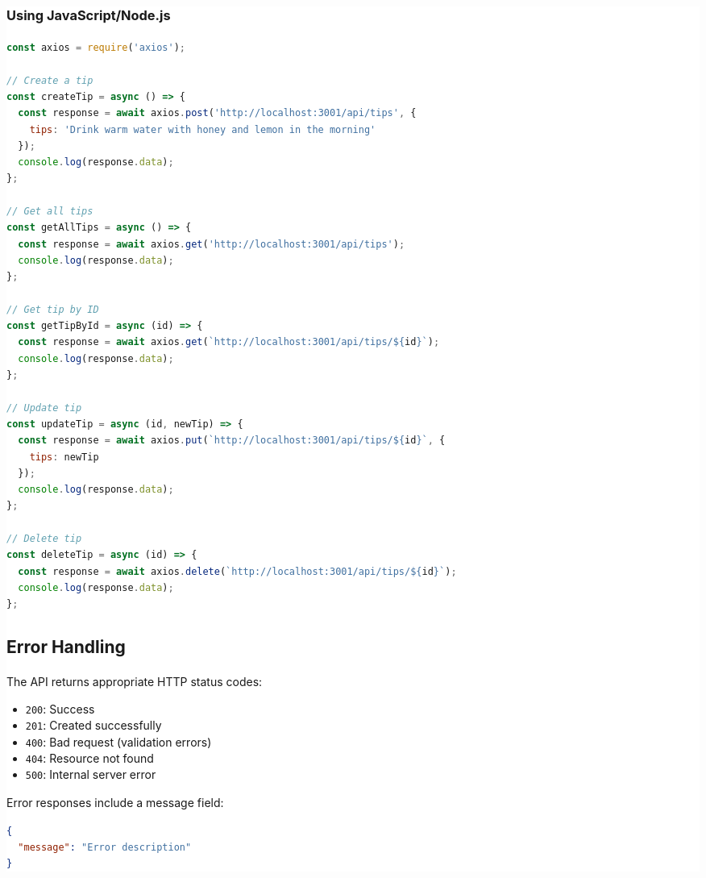 ### Using JavaScript/Node.js

```javascript
const axios = require('axios');

// Create a tip
const createTip = async () => {
  const response = await axios.post('http://localhost:3001/api/tips', {
    tips: 'Drink warm water with honey and lemon in the morning'
  });
  console.log(response.data);
};

// Get all tips
const getAllTips = async () => {
  const response = await axios.get('http://localhost:3001/api/tips');
  console.log(response.data);
};

// Get tip by ID
const getTipById = async (id) => {
  const response = await axios.get(`http://localhost:3001/api/tips/${id}`);
  console.log(response.data);
};

// Update tip
const updateTip = async (id, newTip) => {
  const response = await axios.put(`http://localhost:3001/api/tips/${id}`, {
    tips: newTip
  });
  console.log(response.data);
};

// Delete tip
const deleteTip = async (id) => {
  const response = await axios.delete(`http://localhost:3001/api/tips/${id}`);
  console.log(response.data);
};
```

## Error Handling

The API returns appropriate HTTP status codes:

- `200`: Success
- `201`: Created successfully
- `400`: Bad request (validation errors)
- `404`: Resource not found
- `500`: Internal server error

Error responses include a message field:
```json
{
  "message": "Error description"
}
```
